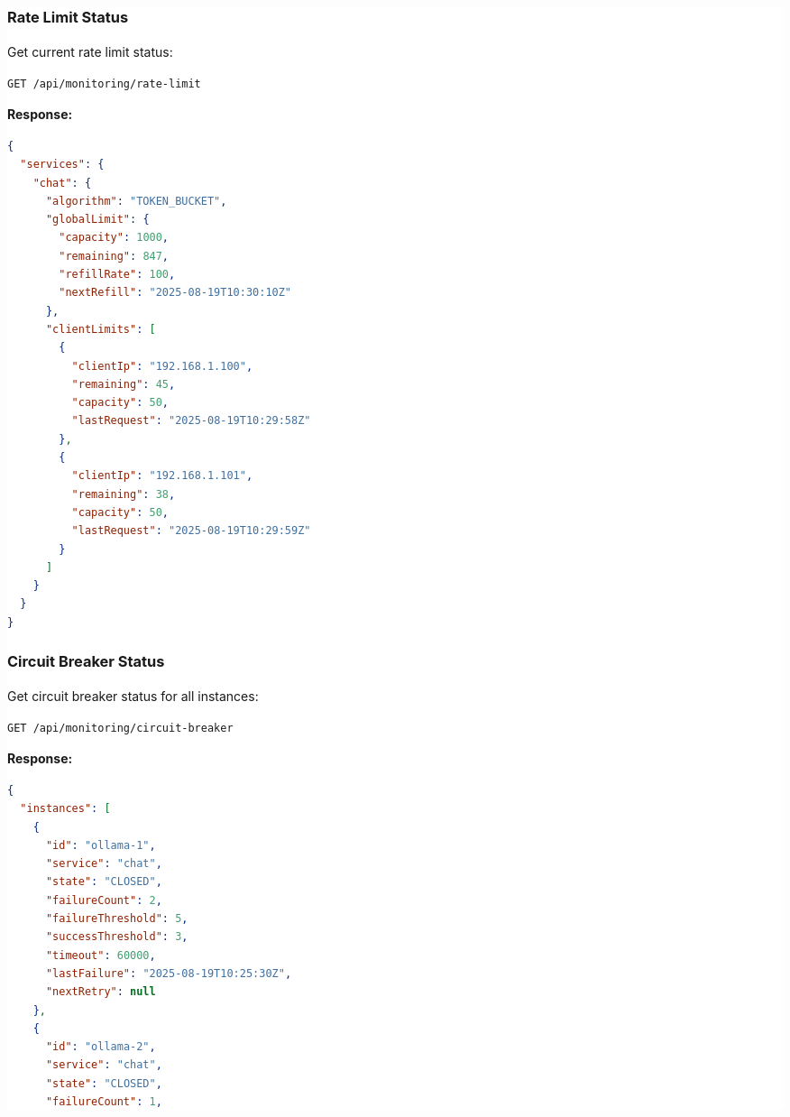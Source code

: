 ### Rate Limit Status

Get current rate limit status:

```http
GET /api/monitoring/rate-limit
```

**Response:**
```json
{
  "services": {
    "chat": {
      "algorithm": "TOKEN_BUCKET",
      "globalLimit": {
        "capacity": 1000,
        "remaining": 847,
        "refillRate": 100,
        "nextRefill": "2025-08-19T10:30:10Z"
      },
      "clientLimits": [
        {
          "clientIp": "192.168.1.100",
          "remaining": 45,
          "capacity": 50,
          "lastRequest": "2025-08-19T10:29:58Z"
        },
        {
          "clientIp": "192.168.1.101", 
          "remaining": 38,
          "capacity": 50,
          "lastRequest": "2025-08-19T10:29:59Z"
        }
      ]
    }
  }
}
```

### Circuit Breaker Status

Get circuit breaker status for all instances:

```http
GET /api/monitoring/circuit-breaker
```

**Response:**
```json
{
  "instances": [
    {
      "id": "ollama-1",
      "service": "chat",
      "state": "CLOSED",
      "failureCount": 2,
      "failureThreshold": 5,
      "successThreshold": 3,
      "timeout": 60000,
      "lastFailure": "2025-08-19T10:25:30Z",
      "nextRetry": null
    },
    {
      "id": "ollama-2",
      "service": "chat", 
      "state": "CLOSED",
      "failureCount": 1,
```